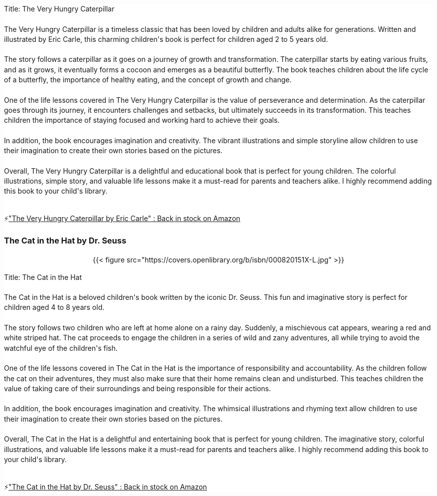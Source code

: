Title: The Very Hungry Caterpillar</br></br>
The Very Hungry Caterpillar is a timeless classic that has been loved by children and adults alike for generations. Written and illustrated by Eric Carle, this charming children's book is perfect for children aged 2 to 5 years old.</br></br>
The story follows a caterpillar as it goes on a journey of growth and transformation. The caterpillar starts by eating various fruits, and as it grows, it eventually forms a cocoon and emerges as a beautiful butterfly. The book teaches children about the life cycle of a butterfly, the importance of healthy eating, and the concept of growth and change.</br></br>
One of the life lessons covered in The Very Hungry Caterpillar is the value of perseverance and determination. As the caterpillar goes through its journey, it encounters challenges and setbacks, but ultimately succeeds in its transformation. This teaches children the importance of staying focused and working hard to achieve their goals.</br></br>
In addition, the book encourages imagination and creativity. The vibrant illustrations and simple storyline allow children to use their imagination to create their own stories based on the pictures.</br></br>
Overall, The Very Hungry Caterpillar is a delightful and educational book that is perfect for young children. The colorful illustrations, simple story, and valuable life lessons make it a must-read for parents and teachers alike. I highly recommend adding this book to your child's library.</br></br>

<p>⚡<a id="aflink" href="https://www.amazon.com/gp/search?ie=UTF8&tag=klayu00-20&linkCode=ur2&linkId=6639bed89a8ad8dd2705e40644eb43d3&camp=1789&creative=9325&index=books&keywords=The Very Hungry Caterpillar by Eric Carle" class="one" target="_blank" title='"The Very Hungry Caterpillar by Eric Carle" : Back in stock on Amazon'>"The Very Hungry Caterpillar by Eric Carle" : Back in stock on Amazon</a></p>

### The Cat in the Hat by Dr. Seuss
<center>
{{< figure src="https://covers.openlibrary.org/b/isbn/000820151X-L.jpg" >}}
</center>

Title: The Cat in the Hat</br></br>
The Cat in the Hat is a beloved children's book written by the iconic Dr. Seuss. This fun and imaginative story is perfect for children aged 4 to 8 years old.</br></br>
The story follows two children who are left at home alone on a rainy day. Suddenly, a mischievous cat appears, wearing a red and white striped hat. The cat proceeds to engage the children in a series of wild and zany adventures, all while trying to avoid the watchful eye of the children's fish.</br></br>
One of the life lessons covered in The Cat in the Hat is the importance of responsibility and accountability. As the children follow the cat on their adventures, they must also make sure that their home remains clean and undisturbed. This teaches children the value of taking care of their surroundings and being responsible for their actions.</br></br>
In addition, the book encourages imagination and creativity. The whimsical illustrations and rhyming text allow children to use their imagination to create their own stories based on the pictures.</br></br>
Overall, The Cat in the Hat is a delightful and entertaining book that is perfect for young children. The imaginative story, colorful illustrations, and valuable life lessons make it a must-read for parents and teachers alike. I highly recommend adding this book to your child's library.</br></br>

<p>⚡<a id="aflink" href="https://www.amazon.com/gp/search?ie=UTF8&tag=klayu00-20&linkCode=ur2&linkId=6639bed89a8ad8dd2705e40644eb43d3&camp=1789&creative=9325&index=books&keywords=The Cat in the Hat by Dr. Seuss" class="one" target="_blank" title='"The Cat in the Hat by Dr. Seuss" : Back in stock on Amazon'>"The Cat in the Hat by Dr. Seuss" : Back in stock on Amazon</a></p>
